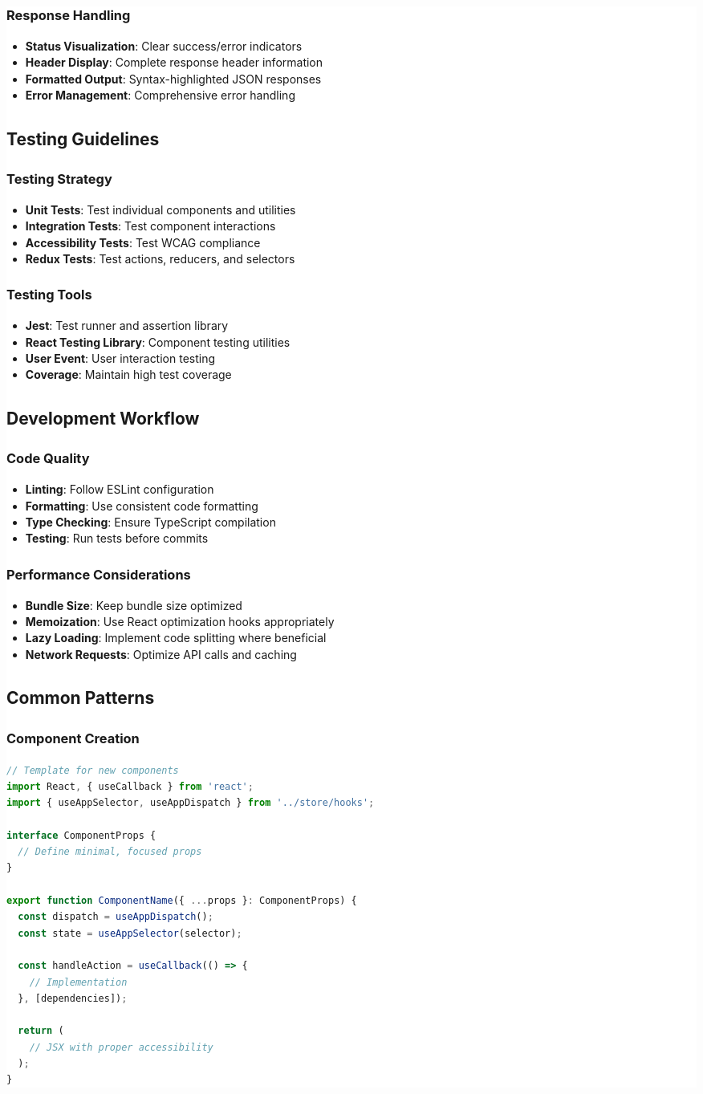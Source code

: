 ### Response Handling
- **Status Visualization**: Clear success/error indicators
- **Header Display**: Complete response header information
- **Formatted Output**: Syntax-highlighted JSON responses
- **Error Management**: Comprehensive error handling

## Testing Guidelines

### Testing Strategy
- **Unit Tests**: Test individual components and utilities
- **Integration Tests**: Test component interactions
- **Accessibility Tests**: Test WCAG compliance
- **Redux Tests**: Test actions, reducers, and selectors

### Testing Tools
- **Jest**: Test runner and assertion library
- **React Testing Library**: Component testing utilities
- **User Event**: User interaction testing
- **Coverage**: Maintain high test coverage

## Development Workflow

### Code Quality
- **Linting**: Follow ESLint configuration
- **Formatting**: Use consistent code formatting
- **Type Checking**: Ensure TypeScript compilation
- **Testing**: Run tests before commits

### Performance Considerations
- **Bundle Size**: Keep bundle size optimized
- **Memoization**: Use React optimization hooks appropriately
- **Lazy Loading**: Implement code splitting where beneficial
- **Network Requests**: Optimize API calls and caching

## Common Patterns

### Component Creation
```typescript
// Template for new components
import React, { useCallback } from 'react';
import { useAppSelector, useAppDispatch } from '../store/hooks';

interface ComponentProps {
  // Define minimal, focused props
}

export function ComponentName({ ...props }: ComponentProps) {
  const dispatch = useAppDispatch();
  const state = useAppSelector(selector);
  
  const handleAction = useCallback(() => {
    // Implementation
  }, [dependencies]);

  return (
    // JSX with proper accessibility
  );
}
```
